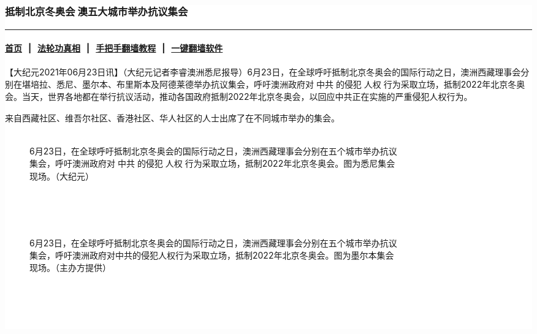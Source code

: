 ### 抵制北京冬奥会 澳五大城市举办抗议集会
------------------------

#### [首页](https://github.com/gfw-breaker/banned-news3/blob/master/README.md) &nbsp;&nbsp;|&nbsp;&nbsp; [法轮功真相](https://github.com/begood0513/basic/blob/master/README.md)  &nbsp;&nbsp;|&nbsp;&nbsp; [手把手翻墙教程](https://github.com/gfw-breaker/guides/wiki)  &nbsp;&nbsp;|&nbsp;&nbsp; [一键翻墙软件](https://github.com/gfw-breaker/nogfw/blob/master/README.md)  



<div><p>
 【大纪元2021年06月23日讯】（大纪元记者李睿澳洲悉尼报导）6月23日，在全球呼吁抵制北京冬奥会的国际行动之日，澳洲西藏理事会分别在堪培拉、悉尼、墨尔本、布里斯本及阿德莱德举办抗议集会，呼吁澳洲政府对
 <ok href="https://www.epochtimes.com/gb/tag/%E4%B8%AD%E5%85%B1.html">
  中共
 </ok>
 的侵犯
 <ok href="https://www.epochtimes.com/gb/tag/%E4%BA%BA%E6%9D%83.html">
  人权
 </ok>
 行为采取立场，抵制2022年北京冬奥会。当天，世界各地都在举行抗议活动，推动各国政府抵制2022年北京冬奥会，以回应中共正在实施的严重侵犯人权行为。
</p>
<p>
 来自西藏社区、维吾尔社区、香港社区、华人社区的人士出席了在不同城市举办的集会。
</p>
<figure aria-describedby="caption-attachment-13041131" class="wp-caption aligncenter" id="attachment_13041131" style="width: 600px">
 <ok href="https://i.epochtimes.com/assets/uploads/2021/06/id13041131-7c34061799653495312bb357d14e09dd.jpg" target="_blank">
  <img alt="" class="size-large wp-image-13041131" src="https://i.epochtimes.com/assets/uploads/2021/06/id13041131-7c34061799653495312bb357d14e09dd-600x450.jpg"/>
 </ok>
 <br/><figcaption class="wp-caption-text" id="caption-attachment-13041131">
  6月23日，在全球呼吁抵制北京冬奥会的国际行动之日，澳洲西藏理事会分别在五个城市举办抗议集会，呼吁澳洲政府对
  <ok href="https://www.epochtimes.com/gb/tag/%E4%B8%AD%E5%85%B1.html">
   中共
  </ok>
  的侵犯
  <ok href="https://www.epochtimes.com/gb/tag/%E4%BA%BA%E6%9D%83.html">
   人权
  </ok>
  行为采取立场，抵制2022年北京冬奥会。图为悉尼集会现场。（大纪元）
 </figcaption><br/>
</figure><br/>
<figure aria-describedby="caption-attachment-13041133" class="wp-caption aligncenter" id="attachment_13041133" style="width: 600px">
 <ok href="https://i.epochtimes.com/assets/uploads/2021/06/id13041133-fbe1c59d87e1b4b18cf67f007244993a.jpg" target="_blank">
  <img alt="" class="size-large wp-image-13041133" src="https://i.epochtimes.com/assets/uploads/2021/06/id13041133-fbe1c59d87e1b4b18cf67f007244993a-600x450.jpg"/>
 </ok>
 <br/><figcaption class="wp-caption-text" id="caption-attachment-13041133">
  6月23日，在全球呼吁抵制北京冬奥会的国际行动之日，澳洲西藏理事会分别在五个城市举办抗议集会，呼吁澳洲政府对中共的侵犯人权行为采取立场，抵制2022年北京冬奥会。图为墨尔本集会现场。（主办方提供）
 </figcaption><br/>
</figure><br/>
<figure aria-describedby="caption-attachment-13041135" class="wp-caption aligncenter" id="attachment_13041135" style="width: 600px">
 <ok href="https://i.epochtimes.com/assets/uploads/2021/06/id13041135-canberaa-group-rex.jpg" target="_blank">
  <img alt="" class="size-large wp-image-13041135" src="https://i.epochtimes.com/assets/uploads/2021/06/id13041135-canberaa-group-rex-600x337.jpg"/>
 </ok>
 <br/><figcaption class="wp-caption-text" id="caption-attachment-13041135">